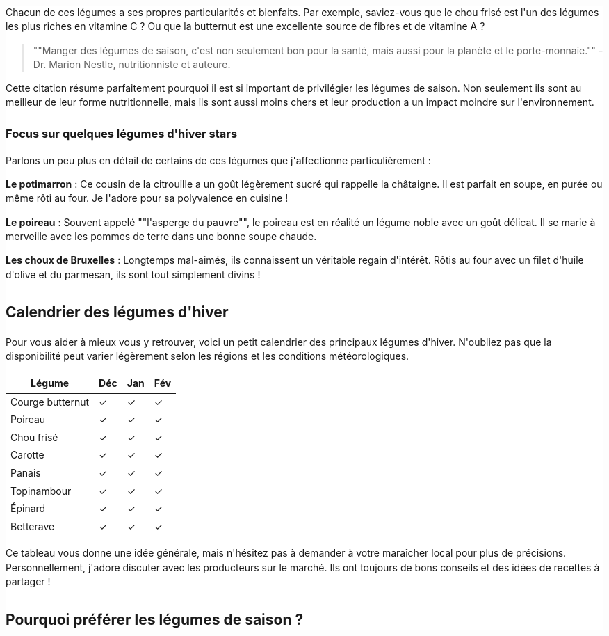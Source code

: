 Chacun de ces légumes a ses propres particularités et bienfaits. Par exemple, saviez-vous que le chou frisé est l'un des légumes les plus riches en vitamine C ? Ou que la butternut est une excellente source de fibres et de vitamine A ?

> ""Manger des légumes de saison, c'est non seulement bon pour la santé, mais aussi pour la planète et le porte-monnaie."" - Dr. Marion Nestle, nutritionniste et auteure.

Cette citation résume parfaitement pourquoi il est si important de privilégier les légumes de saison. Non seulement ils sont au meilleur de leur forme nutritionnelle, mais ils sont aussi moins chers et leur production a un impact moindre sur l'environnement.

### Focus sur quelques légumes d'hiver stars

Parlons un peu plus en détail de certains de ces légumes que j'affectionne particulièrement :

**Le potimarron** : Ce cousin de la citrouille a un goût légèrement sucré qui rappelle la châtaigne. Il est parfait en soupe, en purée ou même rôti au four. Je l'adore pour sa polyvalence en cuisine !

**Le poireau** : Souvent appelé ""l'asperge du pauvre"", le poireau est en réalité un légume noble avec un goût délicat. Il se marie à merveille avec les pommes de terre dans une bonne soupe chaude.

**Les choux de Bruxelles** : Longtemps mal-aimés, ils connaissent un véritable regain d'intérêt. Rôtis au four avec un filet d'huile d'olive et du parmesan, ils sont tout simplement divins !

## Calendrier des légumes d'hiver

Pour vous aider à mieux vous y retrouver, voici un petit calendrier des principaux légumes d'hiver. N'oubliez pas que la disponibilité peut varier légèrement selon les régions et les conditions météorologiques.

| Légume | Déc | Jan | Fév |
|--------|-----|-----|-----|
| Courge butternut | ✓ | ✓ | ✓ |
| Poireau | ✓ | ✓ | ✓ |
| Chou frisé | ✓ | ✓ | ✓ |
| Carotte | ✓ | ✓ | ✓ |
| Panais | ✓ | ✓ | ✓ |
| Topinambour | ✓ | ✓ | ✓ |
| Épinard | ✓ | ✓ | ✓ |
| Betterave | ✓ | ✓ | ✓ |

Ce tableau vous donne une idée générale, mais n'hésitez pas à demander à votre maraîcher local pour plus de précisions. Personnellement, j'adore discuter avec les producteurs sur le marché. Ils ont toujours de bons conseils et des idées de recettes à partager !

## Pourquoi préférer les légumes de saison ?

